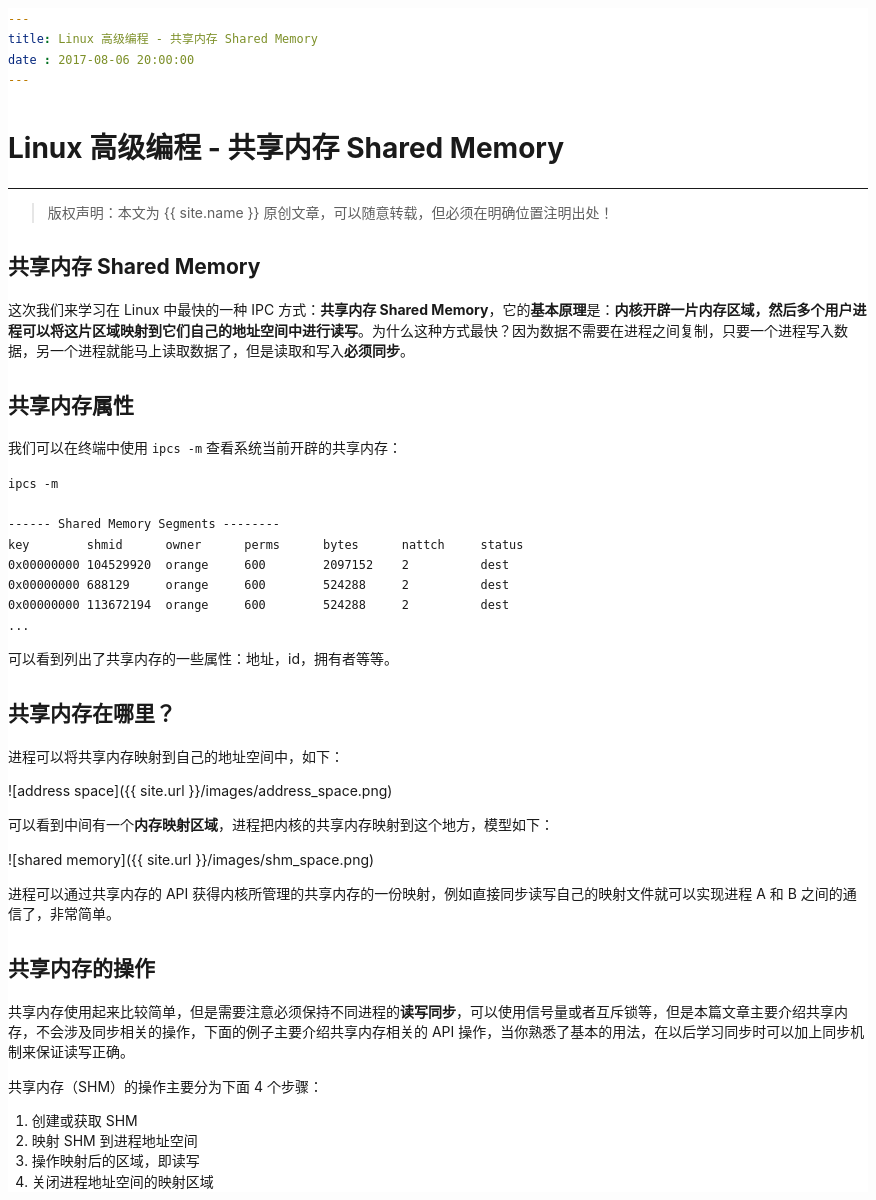 ```yaml
---
title: Linux 高级编程 - 共享内存 Shared Memory 
date : 2017-08-06 20:00:00
---
```


# Linux 高级编程 - 共享内存 Shared Memory
***
> 版权声明：本文为 {{ site.name }} 原创文章，可以随意转载，但必须在明确位置注明出处！ 

## 共享内存 Shared Memory
这次我们来学习在 Linux 中最快的一种 IPC 方式：**共享内存 Shared Memory**，它的**基本原理**是：**内核开辟一片内存区域，然后多个用户进程可以将这片区域映射到它们自己的地址空间中进行读写**。为什么这种方式最快？因为数据不需要在进程之间复制，只要一个进程写入数据，另一个进程就能马上读取数据了，但是读取和写入**必须同步**。

## 共享内存属性
我们可以在终端中使用 `ipcs -m` 查看系统当前开辟的共享内存：
```
ipcs -m

------ Shared Memory Segments --------
key        shmid      owner      perms      bytes      nattch     status 
0x00000000 104529920  orange     600        2097152    2          dest
0x00000000 688129     orange     600        524288     2          dest
0x00000000 113672194  orange     600        524288     2          dest
...
```

可以看到列出了共享内存的一些属性：地址，id，拥有者等等。

## 共享内存在哪里？
进程可以将共享内存映射到自己的地址空间中，如下：

![address space]({{ site.url }}/images/address_space.png) 

可以看到中间有一个**内存映射区域**，进程把内核的共享内存映射到这个地方，模型如下：

![shared memory]({{ site.url }}/images/shm_space.png) 

进程可以通过共享内存的 API 获得内核所管理的共享内存的一份映射，例如直接同步读写自己的映射文件就可以实现进程 A 和 B 之间的通信了，非常简单。

## 共享内存的操作
共享内存使用起来比较简单，但是需要注意必须保持不同进程的**读写同步**，可以使用信号量或者互斥锁等，但是本篇文章主要介绍共享内存，不会涉及同步相关的操作，下面的例子主要介绍共享内存相关的 API 操作，当你熟悉了基本的用法，在以后学习同步时可以加上同步机制来保证读写正确。

共享内存（SHM）的操作主要分为下面 4 个步骤：
1. 创建或获取 SHM
2. 映射 SHM 到进程地址空间
3. 操作映射后的区域，即读写
4. 关闭进程地址空间的映射区域
